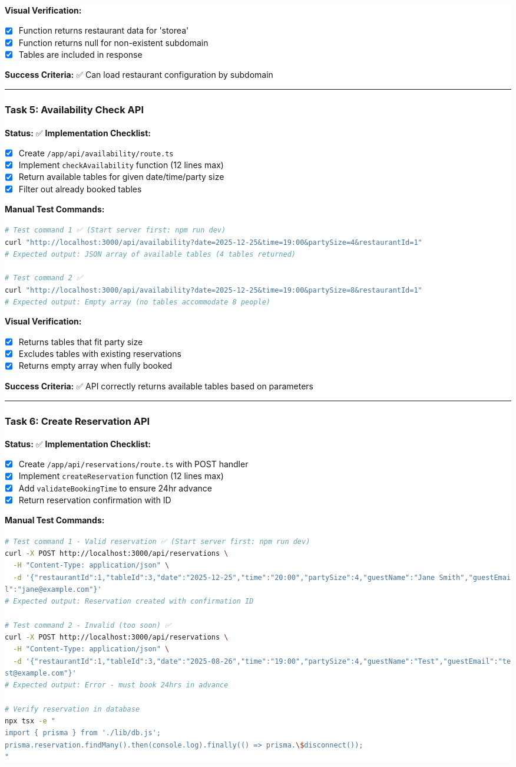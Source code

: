 **Visual Verification:**
- [x] Function returns restaurant data for 'storea'
- [x] Function returns null for non-existent subdomain
- [x] Tables are included in response

**Success Criteria:** ✅ Can load restaurant configuration by subdomain

---

### Task 5: Availability Check API
**Status:** ✅
**Implementation Checklist:**
- [x] Create `/app/api/availability/route.ts`
- [x] Implement `checkAvailability` function (12 lines max)
- [x] Return available tables for given date/time/party size
- [x] Filter out already booked tables

**Manual Test Commands:**
```bash
# Test command 1 ✅ (Start server first: npm run dev)
curl "http://localhost:3000/api/availability?date=2025-12-25&time=19:00&partySize=4&restaurantId=1"
# Expected output: JSON array of available tables (4 tables returned)

# Test command 2 ✅ 
curl "http://localhost:3000/api/availability?date=2025-12-25&time=19:00&partySize=8&restaurantId=1"
# Expected output: Empty array (no tables accommodate 8 people)
```

**Visual Verification:**
- [x] Returns tables that fit party size
- [x] Excludes tables with existing reservations
- [x] Returns empty array when fully booked

**Success Criteria:** ✅ API correctly returns available tables based on parameters

---

### Task 6: Create Reservation API
**Status:** ✅
**Implementation Checklist:**
- [x] Create `/app/api/reservations/route.ts` with POST handler
- [x] Implement `createReservation` function (12 lines max)
- [x] Add `validateBookingTime` to ensure 24hr advance
- [x] Return reservation confirmation with ID

**Manual Test Commands:**
```bash
# Test command 1 - Valid reservation ✅ (Start server first: npm run dev)
curl -X POST http://localhost:3000/api/reservations \
  -H "Content-Type: application/json" \
  -d '{"restaurantId":1,"tableId":3,"date":"2025-12-25","time":"20:00","partySize":4,"guestName":"Jane Smith","guestEmail":"jane@example.com"}'
# Expected output: Reservation created with confirmation ID

# Test command 2 - Invalid (too soon) ✅
curl -X POST http://localhost:3000/api/reservations \
  -H "Content-Type: application/json" \
  -d '{"restaurantId":1,"tableId":3,"date":"2025-08-26","time":"19:00","partySize":4,"guestName":"Test","guestEmail":"test@example.com"}'
# Expected output: Error - must book 24hrs in advance

# Verify reservation in database
npx tsx -e "
import { prisma } from './lib/db.js';
prisma.reservation.findMany().then(console.log).finally(() => prisma.\$disconnect());
"
```